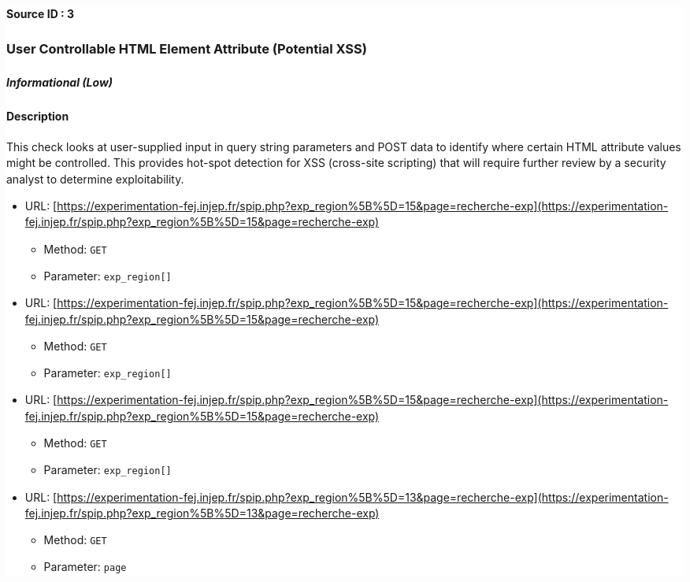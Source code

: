 #### Source ID : 3

  
  
  
  
### User Controllable HTML Element Attribute (Potential XSS)
##### Informational (Low)
  
  
  
  
#### Description
<p>This check looks at user-supplied input in query string parameters and POST data to identify where certain HTML attribute values might be controlled. This provides hot-spot detection for XSS (cross-site scripting) that will require further review by a security analyst to determine exploitability.</p>
  
  
  
* URL: [https://experimentation-fej.injep.fr/spip.php?exp_region%5B%5D=15&page=recherche-exp](https://experimentation-fej.injep.fr/spip.php?exp_region%5B%5D=15&page=recherche-exp)
  
  
  * Method: `GET`
  
  
  * Parameter: `exp_region[]`
  
  
  
  
* URL: [https://experimentation-fej.injep.fr/spip.php?exp_region%5B%5D=15&page=recherche-exp](https://experimentation-fej.injep.fr/spip.php?exp_region%5B%5D=15&page=recherche-exp)
  
  
  * Method: `GET`
  
  
  * Parameter: `exp_region[]`
  
  
  
  
* URL: [https://experimentation-fej.injep.fr/spip.php?exp_region%5B%5D=15&page=recherche-exp](https://experimentation-fej.injep.fr/spip.php?exp_region%5B%5D=15&page=recherche-exp)
  
  
  * Method: `GET`
  
  
  * Parameter: `exp_region[]`
  
  
  
  
* URL: [https://experimentation-fej.injep.fr/spip.php?exp_region%5B%5D=13&page=recherche-exp](https://experimentation-fej.injep.fr/spip.php?exp_region%5B%5D=13&page=recherche-exp)
  
  
  * Method: `GET`
  
  
  * Parameter: `page`
  
  
  
  